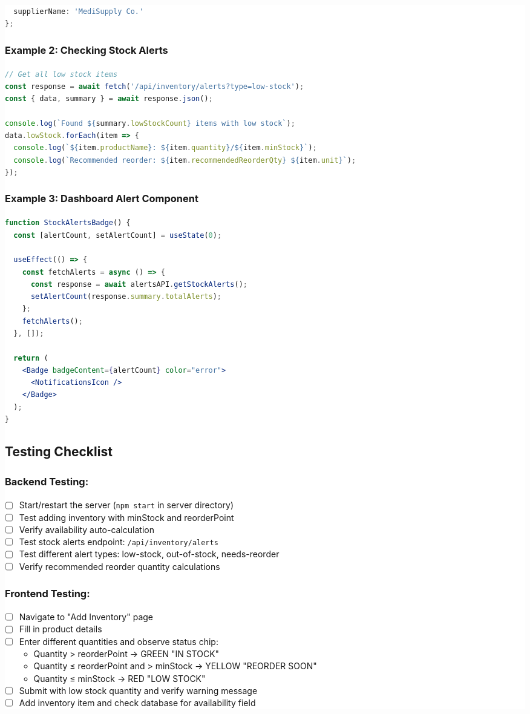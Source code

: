 ```javascript
  supplierName: 'MediSupply Co.'
};
```

### Example 2: Checking Stock Alerts
```javascript
// Get all low stock items
const response = await fetch('/api/inventory/alerts?type=low-stock');
const { data, summary } = await response.json();

console.log(`Found ${summary.lowStockCount} items with low stock`);
data.lowStock.forEach(item => {
  console.log(`${item.productName}: ${item.quantity}/${item.minStock}`);
  console.log(`Recommended reorder: ${item.recommendedReorderQty} ${item.unit}`);
});
```

### Example 3: Dashboard Alert Component
```jsx
function StockAlertsBadge() {
  const [alertCount, setAlertCount] = useState(0);
  
  useEffect(() => {
    const fetchAlerts = async () => {
      const response = await alertsAPI.getStockAlerts();
      setAlertCount(response.summary.totalAlerts);
    };
    fetchAlerts();
  }, []);
  
  return (
    <Badge badgeContent={alertCount} color="error">
      <NotificationsIcon />
    </Badge>
  );
}
```

## Testing Checklist

### Backend Testing:
- [ ] Start/restart the server (`npm start` in server directory)
- [ ] Test adding inventory with minStock and reorderPoint
- [ ] Verify availability auto-calculation
- [ ] Test stock alerts endpoint: `/api/inventory/alerts`
- [ ] Test different alert types: low-stock, out-of-stock, needs-reorder
- [ ] Verify recommended reorder quantity calculations

### Frontend Testing:
- [ ] Navigate to "Add Inventory" page
- [ ] Fill in product details
- [ ] Enter different quantities and observe status chip:
  - Quantity > reorderPoint → GREEN "IN STOCK"
  - Quantity ≤ reorderPoint and > minStock → YELLOW "REORDER SOON"
  - Quantity ≤ minStock → RED "LOW STOCK"
- [ ] Submit with low stock quantity and verify warning message
- [ ] Add inventory item and check database for availability field
